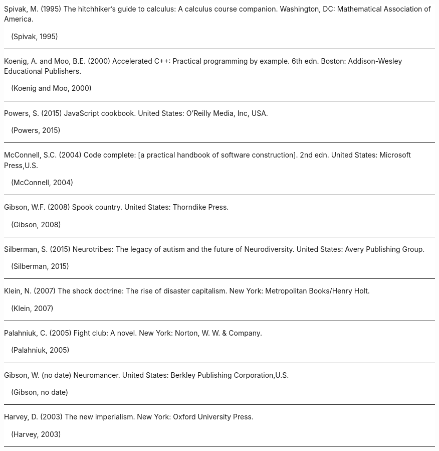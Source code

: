 Spivak, M. (1995) The hitchhiker’s guide to calculus: A calculus course companion. Washington, DC: Mathematical Association of America.

 (Spivak, 1995)

---

Koenig, A. and Moo, B.E. (2000) Accelerated C++: Practical programming by example. 6th edn. Boston: Addison-Wesley Educational Publishers.

 (Koenig and Moo, 2000)

---

Powers, S. (2015) JavaScript cookbook. United States: O’Reilly Media, Inc, USA.

 (Powers, 2015)

---

McConnell, S.C. (2004) Code complete: [a practical handbook of software construction]. 2nd edn. United States: Microsoft Press,U.S.

 (McConnell, 2004)

---

Gibson, W.F. (2008) Spook country. United States: Thorndike Press.

 (Gibson, 2008)

---

Silberman, S. (2015) Neurotribes: The legacy of autism and the future of Neurodiversity. United States: Avery Publishing Group.

 (Silberman, 2015)

---

Klein, N. (2007) The shock doctrine: The rise of disaster capitalism. New York: Metropolitan Books/Henry Holt.

 (Klein, 2007)

---

Palahniuk, C. (2005) Fight club: A novel. New York: Norton, W. W. & Company.

 (Palahniuk, 2005)

---

Gibson, W. (no date) Neuromancer. United States: Berkley Publishing Corporation,U.S.

 (Gibson, no date)

---

Harvey, D. (2003) The new imperialism. New York: Oxford University Press.

 (Harvey, 2003)

---